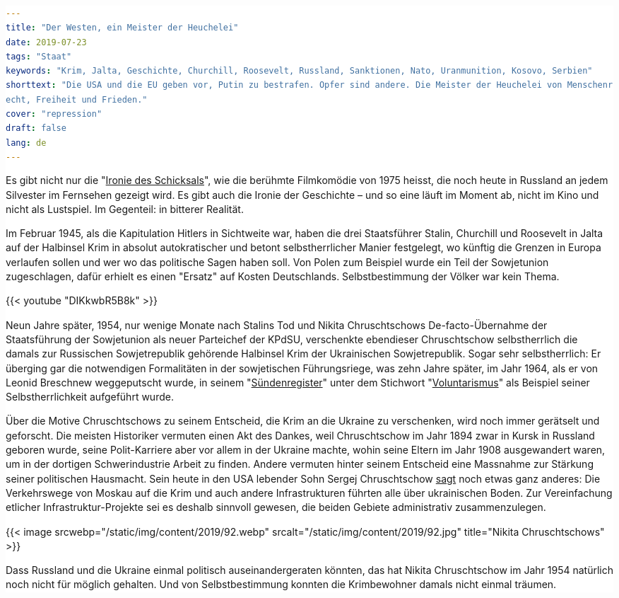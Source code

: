 ```yaml
---
title: "Der Westen, ein Meister der Heuchelei"
date: 2019-07-23
tags: "Staat"
keywords: "Krim, Jalta, Geschichte, Churchill, Roosevelt, Russland, Sanktionen, Nato, Uranmunition, Kosovo, Serbien"
shorttext: "Die USA und die EU geben vor, Putin zu bestrafen. Opfer sind andere. Die Meister der Heuchelei von Menschenrecht, Freiheit und Frieden."
cover: "repression"
draft: false
lang: de
---
```


Es gibt nicht nur die "[Ironie des Schicksals](https://www.youtube.com/watch?v=yGBxVkmKNHg "The Irony of Fate 1976 trailer")", wie die berühmte Filmkomödie von 1975 heisst, die noch heute in Russland an jedem Silvester im Fernsehen gezeigt wird. Es gibt auch die Ironie der Geschichte – und so eine läuft im Moment ab, nicht im Kino und nicht als Lustspiel. Im Gegenteil: in bitterer Realität.

Im Februar 1945, als die Kapitulation Hitlers in Sichtweite war, haben die drei Staatsführer Stalin, Churchill und Roosevelt in Jalta auf der Halbinsel Krim in absolut autokratischer und betont selbstherrlicher Manier festgelegt, wo künftig die Grenzen in Europa verlaufen sollen und wer wo das politische Sagen haben soll. Von Polen zum Beispiel wurde ein Teil der Sowjetunion zugeschlagen, dafür erhielt es einen "Ersatz" auf Kosten Deutschlands. Selbstbestimmung der Völker war kein Thema.

{{< youtube "DIKkwbR5B8k" >}}

Neun Jahre später, 1954, nur wenige Monate nach Stalins Tod und Nikita Chruschtschows De-facto-Übernahme der Staatsführung der Sowjetunion als neuer Parteichef der KPdSU, verschenkte ebendieser Chruschtschow selbstherrlich die damals zur Russischen Sowjetrepublik gehörende Halbinsel Krim der Ukrainischen Sowjetrepublik. Sogar sehr selbstherrlich: Er überging gar die notwendigen Formalitäten in der sowjetischen Führungsriege, was zehn Jahre später, im Jahr 1964, als er von Leonid Breschnew weggeputscht wurde, in seinem "[Sündenregister](https://www.welt.de/geschichte/article125628675/Und-ploetzlich-gehoerte-die-Krim-zur-Ukraine.html "Und plötzlich gehörte die Krim zur Ukraine")" unter dem Stichwort "[Voluntarismus](http://www.zeno.org/Kirchner-Michaelis-1907/A/Voluntarismus "Voluntarismus")" als Beispiel seiner Selbstherrlichkeit aufgeführt wurde.

Über die Motive Chruschtschows zu seinem Entscheid, die Krim an die Ukraine zu verschenken, wird noch immer gerätselt und geforscht. Die meisten Historiker vermuten einen Akt des Dankes, weil Chruschtschow im Jahr 1894 zwar in Kursk in Russland geboren wurde, seine Polit-Karriere aber vor allem in der Ukraine machte, wohin seine Eltern im Jahr 1908 ausgewandert waren, um in der dortigen Schwerindustrie Arbeit zu finden. Andere vermuten hinter seinem Entscheid eine Massnahme zur Stärkung seiner politischen Hausmacht. Sein heute in den USA lebender Sohn Sergej Chruschtschow [sagt](https://de.sputniknews.com/politik/20170905317314282-krim-uebergabe-an-ukraine-was-chruschtschows-sohn-verschwiegen-hat/ "Krim-Übergabe an Ukraine: Was Chruschtschows Sohn verschwiegen hat") noch etwas ganz anderes: Die Verkehrswege von Moskau auf die Krim und auch andere Infrastrukturen führten alle über ukrainischen Boden. Zur Vereinfachung etlicher Infrastruktur-Projekte sei es deshalb sinnvoll gewesen, die beiden Gebiete administrativ zusammenzulegen.

{{< image srcwebp="/static/img/content/2019/92.webp" srcalt="/static/img/content/2019/92.jpg" title="Nikita Chruschtschows" >}}

Dass Russland und die Ukraine einmal politisch auseinandergeraten könnten, das hat Nikita Chruschtschow im Jahr 1954 natürlich noch nicht für möglich gehalten. Und von Selbstbestimmung konnten die Krimbewohner damals nicht einmal träumen.
